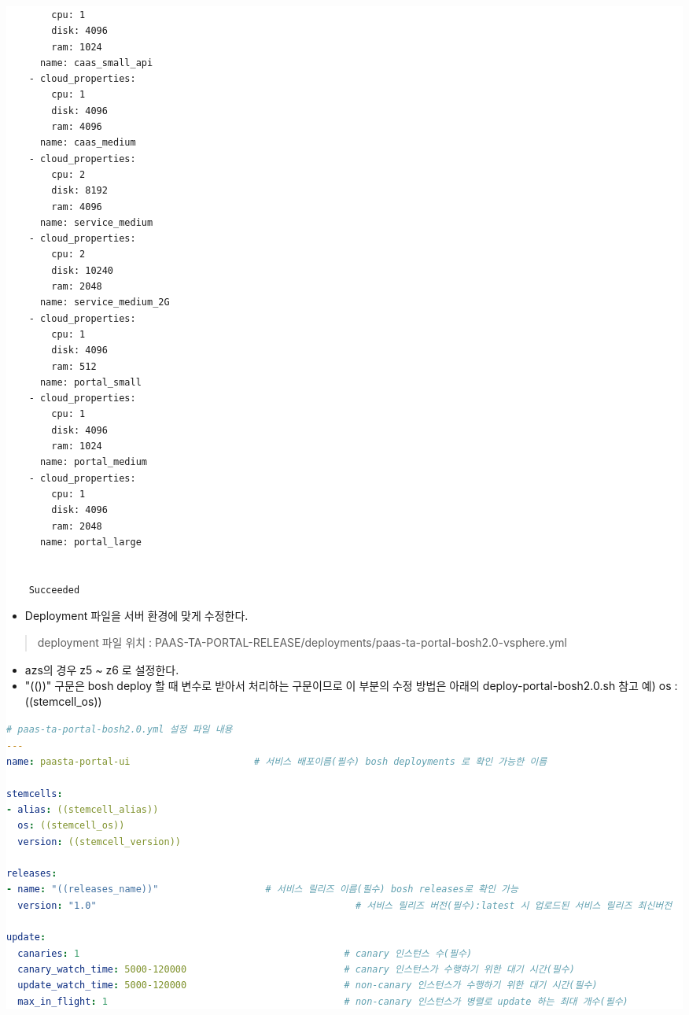 		    cpu: 1
		    disk: 4096
		    ram: 1024
		  name: caas_small_api
		- cloud_properties:
		    cpu: 1
		    disk: 4096
		    ram: 4096
		  name: caas_medium
		- cloud_properties:
		    cpu: 2
		    disk: 8192
		    ram: 4096
		  name: service_medium
		- cloud_properties:
            cpu: 2
            disk: 10240
            ram: 2048
          name: service_medium_2G
        - cloud_properties:
            cpu: 1
            disk: 4096
            ram: 512
          name: portal_small
        - cloud_properties:
            cpu: 1
            disk: 4096
            ram: 1024
          name: portal_medium
        - cloud_properties:
            cpu: 1
            disk: 4096
            ram: 2048
          name: portal_large


		Succeeded


-  Deployment 파일을 서버 환경에 맞게 수정한다.
> deployment 파일 위치 : PAAS-TA-PORTAL-RELEASE/deployments/paas-ta-portal-bosh2.0-vsphere.yml
-  azs의 경우 z5 ~ z6 로 설정한다.
-  "(())" 구문은 bosh deploy 할 때 변수로 받아서 처리하는 구문이므로 이 부분의 수정 방법은 아래의 deploy-portal-bosh2.0.sh 참고 예) os : ((stemcell_os))
 
```yml
# paas-ta-portal-bosh2.0.yml 설정 파일 내용
---
name: paasta-portal-ui                      # 서비스 배포이름(필수) bosh deployments 로 확인 가능한 이름

stemcells:
- alias: ((stemcell_alias))
  os: ((stemcell_os))
  version: ((stemcell_version))

releases:
- name: "((releases_name))"                   # 서비스 릴리즈 이름(필수) bosh releases로 확인 가능
  version: "1.0"                                              # 서비스 릴리즈 버전(필수):latest 시 업로드된 서비스 릴리즈 최신버전

update:
  canaries: 1                                               # canary 인스턴스 수(필수)
  canary_watch_time: 5000-120000                            # canary 인스턴스가 수행하기 위한 대기 시간(필수)
  update_watch_time: 5000-120000                            # non-canary 인스턴스가 수행하기 위한 대기 시간(필수)
  max_in_flight: 1                                          # non-canary 인스턴스가 병렬로 update 하는 최대 개수(필수)
```